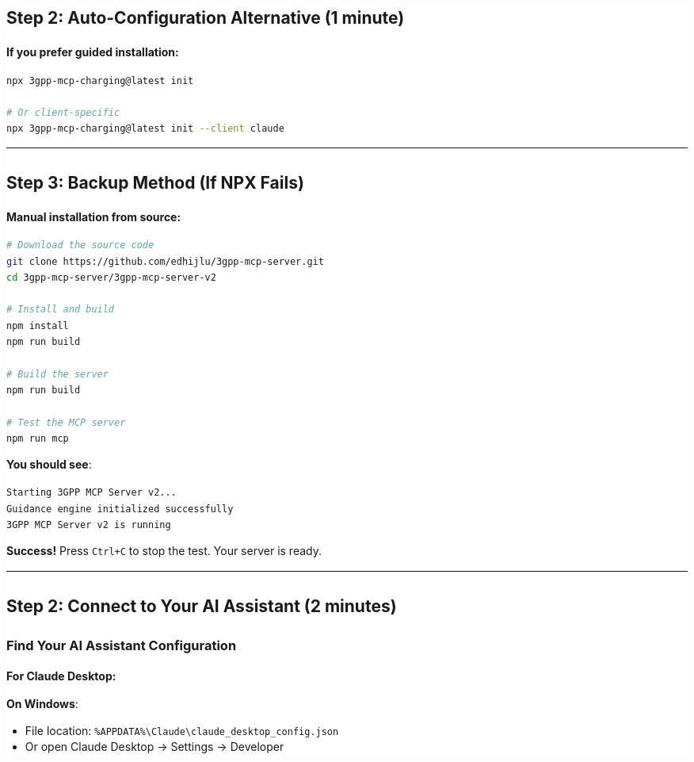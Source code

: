
## Step 2: Auto-Configuration Alternative (1 minute)

**If you prefer guided installation:**
```bash
npx 3gpp-mcp-charging@latest init

# Or client-specific
npx 3gpp-mcp-charging@latest init --client claude
```

---

## Step 3: Backup Method (If NPX Fails)

**Manual installation from source:**

```bash
# Download the source code
git clone https://github.com/edhijlu/3gpp-mcp-server.git
cd 3gpp-mcp-server/3gpp-mcp-server-v2

# Install and build
npm install
npm run build

# Build the server
npm run build

# Test the MCP server
npm run mcp
```

**You should see**:
```
Starting 3GPP MCP Server v2...
Guidance engine initialized successfully
3GPP MCP Server v2 is running
```

**Success!** Press `Ctrl+C` to stop the test. Your server is ready.

---

## Step 2: Connect to Your AI Assistant (2 minutes)

### Find Your AI Assistant Configuration

**For Claude Desktop:**

**On Windows**:
- File location: `%APPDATA%\Claude\claude_desktop_config.json`
- Or open Claude Desktop → Settings → Developer

